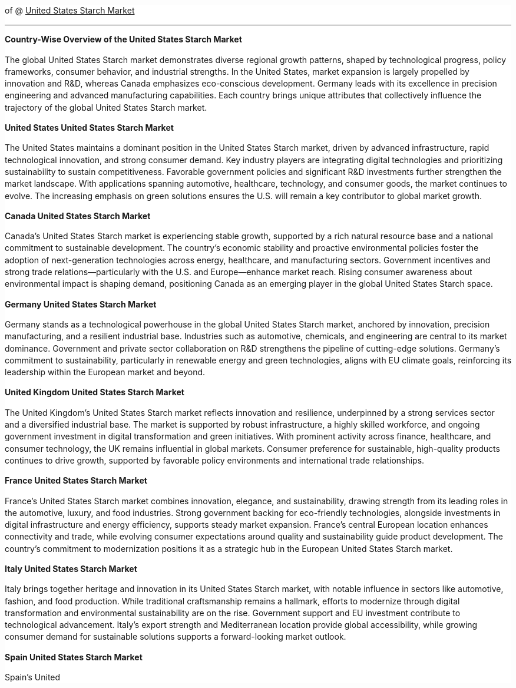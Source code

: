 of @</strong> <a href="https://www.marketresearchintellect.com/ask-for-discount/?rid=235403&amp;utm_source=Github-April&amp;utm_medium=016">United States Starch Market</a></p></blockquote><hr /><p class="" data-start="217" data-end="261"><strong data-start="217" data-end="261">Country-Wise Overview of the United States Starch Market</strong></p><p class="" data-start="263" data-end="774">The global United States Starch market demonstrates diverse regional growth patterns, shaped by technological progress, policy frameworks, consumer behavior, and industrial strengths. In the United States, market expansion is largely propelled by innovation and R&amp;D, whereas Canada emphasizes eco-conscious development. Germany leads with its excellence in precision engineering and advanced manufacturing capabilities. Each country brings unique attributes that collectively influence the trajectory of the global United States Starch market.</p><p class="" data-start="776" data-end="1421"><strong data-start="776" data-end="805">United States United States Starch Market</strong></p><p class="" data-start="776" data-end="1421">The United States maintains a dominant position in the United States Starch market, driven by advanced infrastructure, rapid technological innovation, and strong consumer demand. Key industry players are integrating digital technologies and prioritizing sustainability to sustain competitiveness. Favorable government policies and significant R&amp;D investments further strengthen the market landscape. With applications spanning automotive, healthcare, technology, and consumer goods, the market continues to evolve. The increasing emphasis on green solutions ensures the U.S. will remain a key contributor to global market growth.</p><p class="" data-start="1423" data-end="2019"><strong data-start="1423" data-end="1445">Canada United States Starch Market</strong></p><p class="" data-start="1423" data-end="2019">Canada&rsquo;s United States Starch market is experiencing stable growth, supported by a rich natural resource base and a national commitment to sustainable development. The country&rsquo;s economic stability and proactive environmental policies foster the adoption of next-generation technologies across energy, healthcare, and manufacturing sectors. Government incentives and strong trade relations&mdash;particularly with the U.S. and Europe&mdash;enhance market reach. Rising consumer awareness about environmental impact is shaping demand, positioning Canada as an emerging player in the global United States Starch space.</p><p class="" data-start="2021" data-end="2591"><strong data-start="2021" data-end="2044">Germany United States Starch Market</strong></p><p class="" data-start="2021" data-end="2591">Germany stands as a technological powerhouse in the global United States Starch market, anchored by innovation, precision manufacturing, and a resilient industrial base. Industries such as automotive, chemicals, and engineering are central to its market dominance. Government and private sector collaboration on R&amp;D strengthens the pipeline of cutting-edge solutions. Germany&rsquo;s commitment to sustainability, particularly in renewable energy and green technologies, aligns with EU climate goals, reinforcing its leadership within the European market and beyond.</p><p class="" data-start="2593" data-end="3221"><strong data-start="2593" data-end="2623">United Kingdom United States Starch Market</strong></p><p class="" data-start="2593" data-end="3221">The United Kingdom&rsquo;s United States Starch market reflects innovation and resilience, underpinned by a strong services sector and a diversified industrial base. The market is supported by robust infrastructure, a highly skilled workforce, and ongoing government investment in digital transformation and green initiatives. With prominent activity across finance, healthcare, and consumer technology, the UK remains influential in global markets. Consumer preference for sustainable, high-quality products continues to drive growth, supported by favorable policy environments and international trade relationships.</p><p class="" data-start="3223" data-end="3838"><strong data-start="3223" data-end="3245">France United States Starch Market</strong></p><p class="" data-start="3223" data-end="3838">France&rsquo;s United States Starch market combines innovation, elegance, and sustainability, drawing strength from its leading roles in the automotive, luxury, and food industries. Strong government backing for eco-friendly technologies, alongside investments in digital infrastructure and energy efficiency, supports steady market expansion. France&rsquo;s central European location enhances connectivity and trade, while evolving consumer expectations around quality and sustainability guide product development. The country&rsquo;s commitment to modernization positions it as a strategic hub in the European United States Starch market.</p><p class="" data-start="3840" data-end="4422"><strong data-start="3840" data-end="3861">Italy United States Starch Market</strong></p><p class="" data-start="3840" data-end="4422">Italy brings together heritage and innovation in its United States Starch market, with notable influence in sectors like automotive, fashion, and food production. While traditional craftsmanship remains a hallmark, efforts to modernize through digital transformation and environmental sustainability are on the rise. Government support and EU investment contribute to technological advancement. Italy&rsquo;s export strength and Mediterranean location provide global accessibility, while growing consumer demand for sustainable solutions supports a forward-looking market outlook.</p><p class="" data-start="4424" data-end="4975"><strong data-start="4424" data-end="4445">Spain United States Starch Market</strong></p><p class="" data-start="4424" data-end="4975">Spain&rsquo;s United